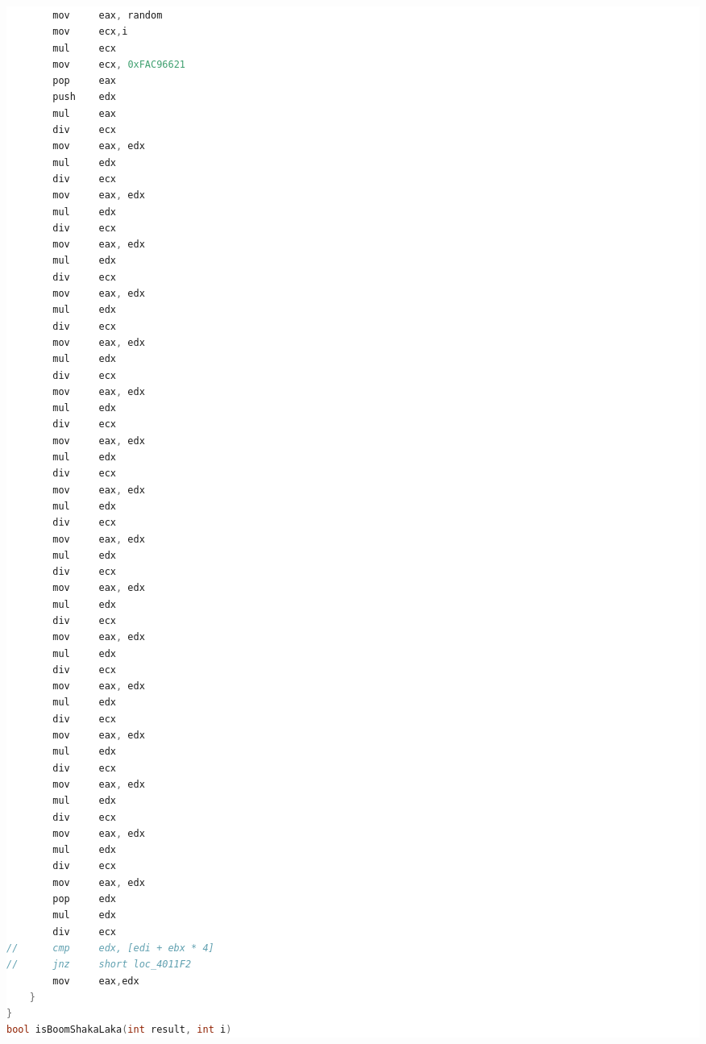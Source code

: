 ```C
		mov     eax, random
		mov     ecx,i
		mul     ecx
		mov     ecx, 0xFAC96621
		pop     eax
		push    edx
		mul     eax
		div     ecx
		mov     eax, edx
		mul     edx
		div     ecx
		mov     eax, edx
		mul     edx
		div     ecx
		mov     eax, edx
		mul     edx
		div     ecx
		mov     eax, edx
		mul     edx
		div     ecx
		mov     eax, edx
		mul     edx
		div     ecx
		mov     eax, edx
		mul     edx
		div     ecx
		mov     eax, edx
		mul     edx
		div     ecx
		mov     eax, edx
		mul     edx
		div     ecx
		mov     eax, edx
		mul     edx
		div     ecx
		mov     eax, edx
		mul     edx
		div     ecx
		mov     eax, edx
		mul     edx
		div     ecx
		mov     eax, edx
		mul     edx
		div     ecx
		mov     eax, edx
		mul     edx
		div     ecx
		mov     eax, edx
		mul     edx
		div     ecx
		mov     eax, edx
		mul     edx
		div     ecx
		mov     eax, edx
		pop     edx
		mul     edx
		div     ecx
// 		cmp     edx, [edi + ebx * 4]
// 		jnz     short loc_4011F2
		mov     eax,edx
	}
}
bool isBoomShakaLaka(int result, int i) 
```